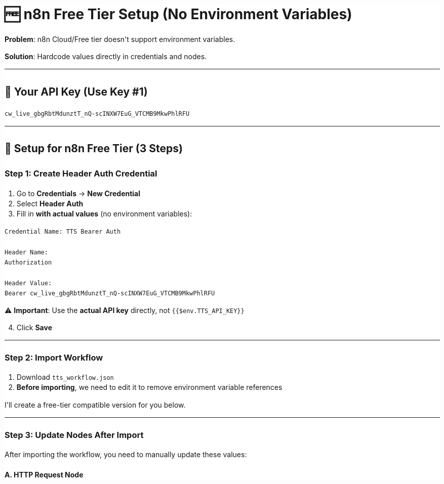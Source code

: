# 🆓 n8n Free Tier Setup (No Environment Variables)

**Problem**: n8n Cloud/Free tier doesn't support environment variables.

**Solution**: Hardcode values directly in credentials and nodes.

---

## 🔑 Your API Key (Use Key #1)

```
cw_live_gbgRbtMdunztT_nQ-scINXW7EuG_VTCMB9MkwPhlRFU
```

---

## 🚀 Setup for n8n Free Tier (3 Steps)

### Step 1: Create Header Auth Credential

1. Go to **Credentials** → **New Credential**
2. Select **Header Auth**
3. Fill in **with actual values** (no environment variables):

```
Credential Name: TTS Bearer Auth

Header Name: 
Authorization

Header Value:
Bearer cw_live_gbgRbtMdunztT_nQ-scINXW7EuG_VTCMB9MkwPhlRFU
```

⚠️ **Important**: Use the **actual API key** directly, not `{{$env.TTS_API_KEY}}`

4. Click **Save**

---

### Step 2: Import Workflow

1. Download `tts_workflow.json` 
2. **Before importing**, we need to edit it to remove environment variable references

I'll create a free-tier compatible version for you below.

---

### Step 3: Update Nodes After Import

After importing the workflow, you need to manually update these values:

#### A. HTTP Request Node
